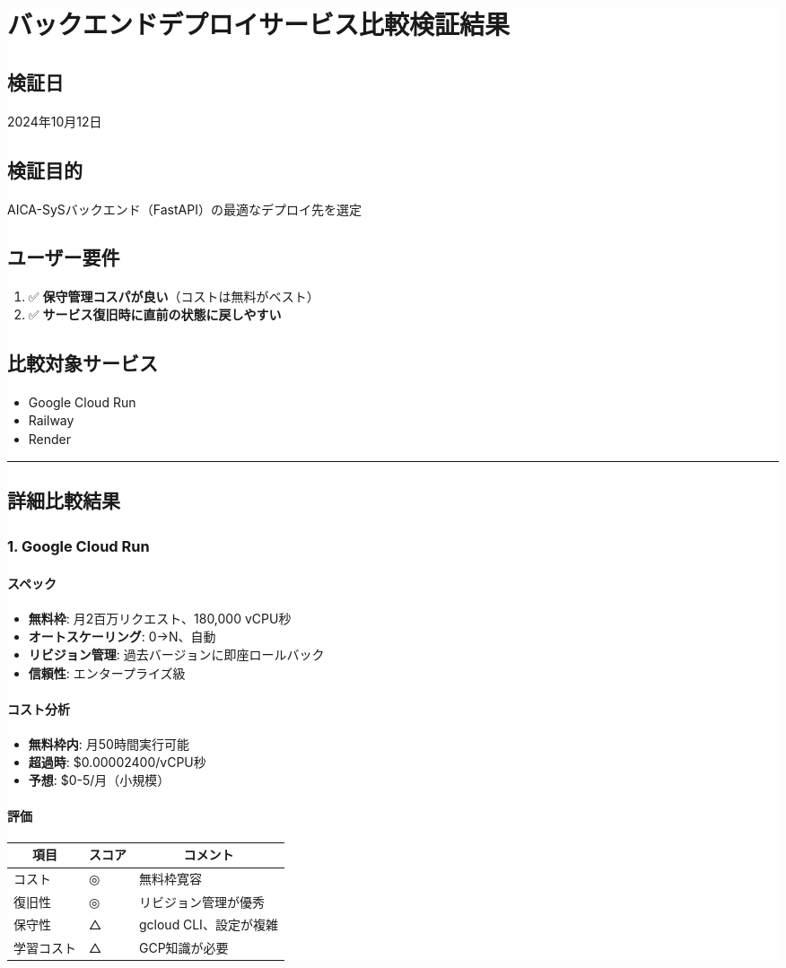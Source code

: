 # バックエンドデプロイサービス比較検証結果

## 検証日
2024年10月12日

## 検証目的

AICA-SySバックエンド（FastAPI）の最適なデプロイ先を選定

## ユーザー要件

1. ✅ **保守管理コスパが良い**（コストは無料がベスト）
2. ✅ **サービス復旧時に直前の状態に戻しやすい**

## 比較対象サービス

- Google Cloud Run
- Railway
- Render

---

## 詳細比較結果

### 1. Google Cloud Run

#### スペック
- **無料枠**: 月2百万リクエスト、180,000 vCPU秒
- **オートスケーリング**: 0→N、自動
- **リビジョン管理**: 過去バージョンに即座ロールバック
- **信頼性**: エンタープライズ級

#### コスト分析
- **無料枠内**: 月50時間実行可能
- **超過時**: $0.00002400/vCPU秒
- **予想**: $0-5/月（小規模）

#### 評価
| 項目 | スコア | コメント |
|------|--------|---------|
| コスト | ◎ | 無料枠寛容 |
| 復旧性 | ◎ | リビジョン管理が優秀 |
| 保守性 | △ | gcloud CLI、設定が複雑 |
| 学習コスト | △ | GCP知識が必要 |
